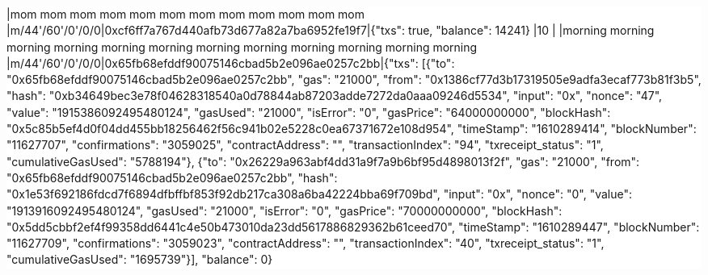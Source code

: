 |mom mom mom mom mom mom mom mom mom mom mom mom                                                                                                                                                |m/44'/60'/0'/0/0|0xcf6ff7a767d440afb73d677a82a7ba6952fe19f7|{"txs": true, "balance": 14241}
|10      |
|morning morning morning morning morning morning morning morning morning morning morning morning                                                                                                |m/44'/60'/0'/0/0|0x65fb68efddf90075146cbad5b2e096ae0257c2bb|{"txs": [{"to": "0x65fb68efddf90075146cbad5b2e096ae0257c2bb", "gas": "21000", "from": "0x1386cf77d3b17319505e9adfa3ecaf773b81f3b5", "hash": "0xb34649bec3e78f04628318540a0d78844ab87203adde7272da0aaa09246d5534", "input": "0x", "nonce": "47", "value": "1915386092495480124", "gasUsed": "21000", "isError": "0", "gasPrice": "64000000000", "blockHash": "0x5c85b5ef4d0f04dd455bb18256462f56c941b02e5228c0ea67371672e108d954", "timeStamp": "1610289414", "blockNumber": "11627707", "confirmations": "3059025", "contractAddress": "", "transactionIndex": "94", "txreceipt_status": "1", "cumulativeGasUsed": "5788194"}, {"to": "0x26229a963abf4dd31a9f7a9b6bf95d4898013f2f", "gas": "21000", "from": "0x65fb68efddf90075146cbad5b2e096ae0257c2bb", "hash": "0x1e53f692186fdcd7f6894dfbffbf853f92db217ca308a6ba42224bba69f709bd", "input": "0x", "nonce": "0", "value": "1913916092495480124", "gasUsed": "21000", "isError": "0", "gasPrice": "70000000000", "blockHash": "0x5dd5cbbf2ef4f99358dd6441c4e50b473010da23dd5617886829362b61ceed70", "timeStamp": "1610289447", "blockNumber": "11627709", "confirmations": "3059023", "contractAddress": "", "transactionIndex": "40", "txreceipt_status": "1", "cumulativeGasUsed": "1695739"}], "balance": 0}                                                                                                                                                                                                                                                                                                                                                                                                                                                                                                                                                                                                                                                                                                                                                                                                                                                                                                                                                                                                                                                                                                                                                                                                                                                                                                                                                                                                                                                                                                                                                                                                                                                                                                                                                                                                                                                                                                                                                                                                                                                                                                                                                                                                                                                                                                                                                                                                                                                                                                                               